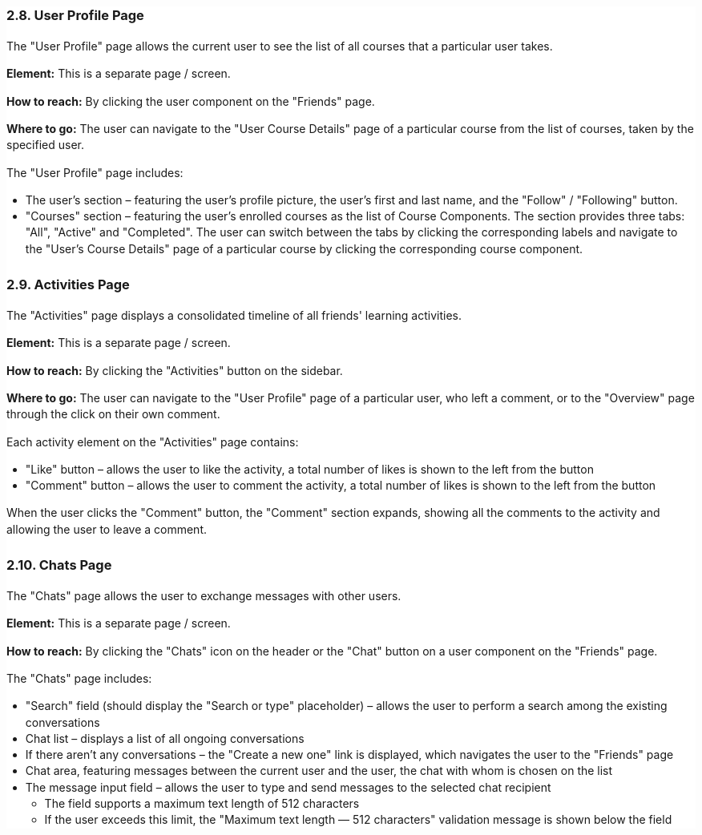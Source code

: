### 2.8. User Profile Page

The "User Profile" page allows the current user to see the list of all courses that a particular user takes.

**Element:** This is a separate page / screen.

**How to reach:** By clicking the user component on the "Friends" page.

**Where to go:** The user can navigate to the "User Course Details" page of a particular course from the list of courses, taken by the specified user.

The "User Profile" page includes:

- The user’s section – featuring the user’s profile picture, the user’s first and last name, and the "Follow" / "Following" button.
- "Courses" section – featuring the user’s enrolled courses as the list of Course Components. The section provides three tabs: "All", "Active" and "Completed". The user can switch between the tabs by clicking the corresponding labels and navigate to the "User’s Course Details" page of a particular course by clicking the corresponding course component.

### 2.9. Activities Page

The "Activities" page displays a consolidated timeline of all friends' learning activities.

**Element:** This is a separate page / screen.

**How to reach:** By clicking the "Activities" button on the sidebar.

**Where to go:** The user can navigate to the "User Profile" page of a particular user, who left a comment, or to the "Overview" page through the click on their own comment.

Each activity element on the "Activities" page contains:

- "Like" button – allows the user to like the activity, a total number of likes is shown to the left from the button
- "Comment" button – allows the user to comment the activity, a total number of likes is shown to the left from the button

When the user clicks the "Comment" button, the "Comment" section expands, showing all the comments to the activity and allowing the user to leave a comment.

### 2.10. Chats Page

The "Chats" page allows the user to exchange messages with other users.

**Element:** This is a separate page / screen.

**How to reach:** By clicking the "Chats" icon on the header or the "Chat" button on a user component on the "Friends" page.

The "Chats" page includes:

- "Search" field (should display the "Search or type" placeholder) – allows the user to perform a search among the existing conversations
- Chat list – displays a list of all ongoing conversations
- If there aren’t any conversations – the "Create a new one" link is displayed, which navigates the user to the "Friends" page
- Chat area, featuring messages between the current user and the user, the chat with whom is chosen on the list
- The message input field – allows the user to type and send messages to the selected chat recipient
  - The field supports a maximum text length of 512 characters
  - If the user exceeds this limit, the "Maximum text length — 512 characters" validation message is shown below the field
